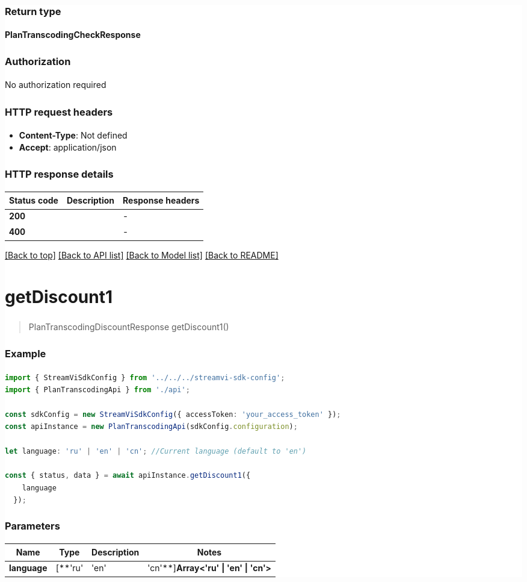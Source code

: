 
### Return type

**PlanTranscodingCheckResponse**

### Authorization

No authorization required

### HTTP request headers

 - **Content-Type**: Not defined
 - **Accept**: application/json


### HTTP response details
| Status code | Description | Response headers |
|-------------|-------------|------------------|
|**200** |  |  -  |
|**400** |  |  -  |

[[Back to top]](#) [[Back to API list]](../README.md#documentation-for-api-endpoints) [[Back to Model list]](../README.md#documentation-for-models) [[Back to README]](../README.md)

# **getDiscount1**
> PlanTranscodingDiscountResponse getDiscount1()


### Example

```typescript
import { StreamViSdkConfig } from '../../../streamvi-sdk-config';
import { PlanTranscodingApi } from './api';

const sdkConfig = new StreamViSdkConfig({ accessToken: 'your_access_token' });
const apiInstance = new PlanTranscodingApi(sdkConfig.configuration);

let language: 'ru' | 'en' | 'cn'; //Current language (default to 'en')

const { status, data } = await apiInstance.getDiscount1({
    language
  });
```

### Parameters

|Name | Type | Description  | Notes|
|------------- | ------------- | ------------- | -------------|
| **language** | [**&#39;ru&#39; | &#39;en&#39; | &#39;cn&#39;**]**Array<&#39;ru&#39; &#124; &#39;en&#39; &#124; &#39;cn&#39;>** | Current language | defaults to 'en'|

